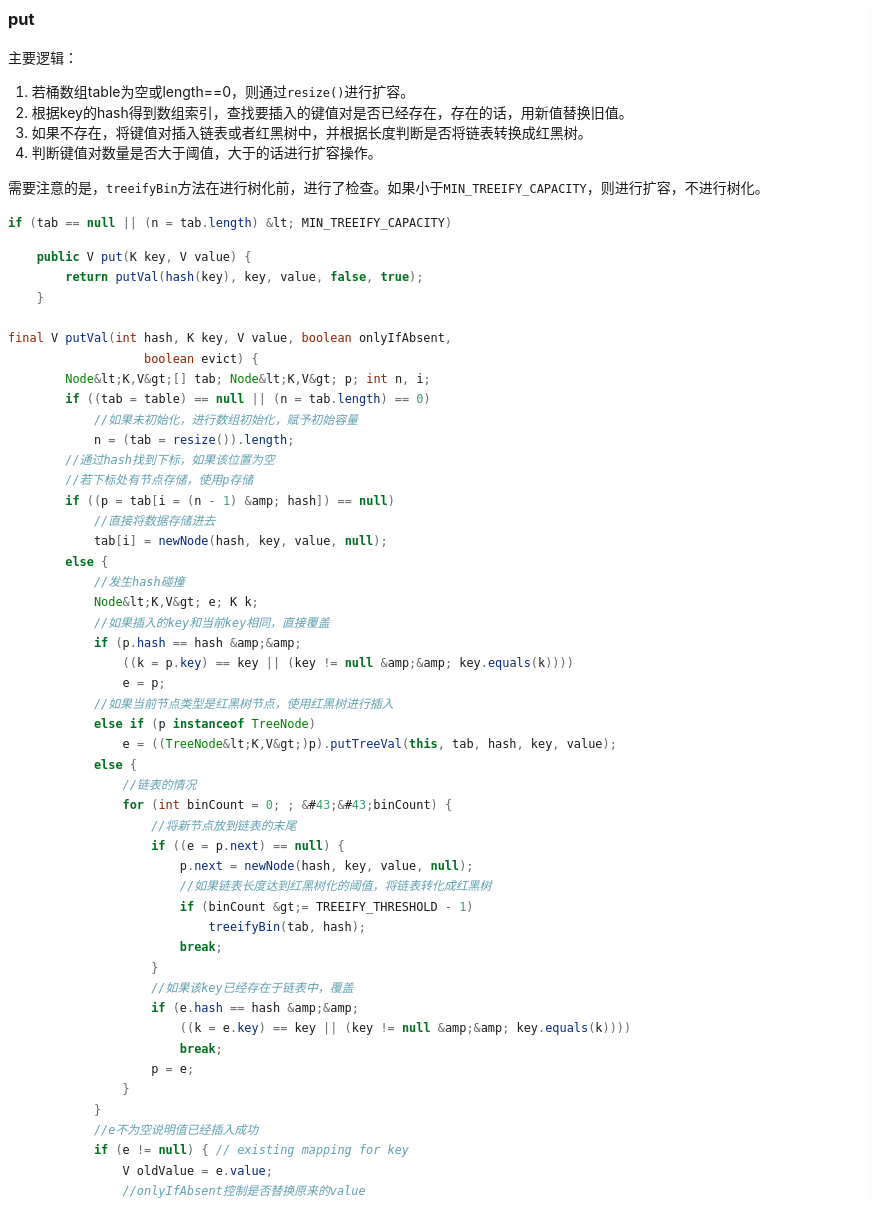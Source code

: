 

### put

主要逻辑：

1. 若桶数组table为空或length==0，则通过`resize()`进行扩容。
2. 根据key的hash得到数组索引，查找要插入的键值对是否已经存在，存在的话，用新值替换旧值。
3. 如果不存在，将键值对插入链表或者红黑树中，并根据长度判断是否将链表转换成红黑树。
4. 判断键值对数量是否大于阈值，大于的话进行扩容操作。

需要注意的是，`treeifyBin`方法在进行树化前，进行了检查。如果小于`MIN_TREEIFY_CAPACITY`，则进行扩容，不进行树化。

```java
if (tab == null || (n = tab.length) &lt; MIN_TREEIFY_CAPACITY)
```



```java
	public V put(K key, V value) {
        return putVal(hash(key), key, value, false, true);
    }

final V putVal(int hash, K key, V value, boolean onlyIfAbsent,
                   boolean evict) {
        Node&lt;K,V&gt;[] tab; Node&lt;K,V&gt; p; int n, i;
        if ((tab = table) == null || (n = tab.length) == 0)
            //如果未初始化，进行数组初始化，赋予初始容量
            n = (tab = resize()).length;
    	//通过hash找到下标，如果该位置为空
    	//若下标处有节点存储，使用p存储
        if ((p = tab[i = (n - 1) &amp; hash]) == null)
            //直接将数据存储进去
            tab[i] = newNode(hash, key, value, null);
        else {
            //发生hash碰撞
            Node&lt;K,V&gt; e; K k;
            //如果插入的key和当前key相同，直接覆盖
            if (p.hash == hash &amp;&amp;
                ((k = p.key) == key || (key != null &amp;&amp; key.equals(k))))
                e = p;
            //如果当前节点类型是红黑树节点，使用红黑树进行插入
            else if (p instanceof TreeNode)
                e = ((TreeNode&lt;K,V&gt;)p).putTreeVal(this, tab, hash, key, value);
            else {
                //链表的情况
                for (int binCount = 0; ; &#43;&#43;binCount) {
                    //将新节点放到链表的末尾
                    if ((e = p.next) == null) {
                        p.next = newNode(hash, key, value, null);
                        //如果链表长度达到红黑树化的阈值，将链表转化成红黑树
                        if (binCount &gt;= TREEIFY_THRESHOLD - 1)
                            treeifyBin(tab, hash);
                        break;
                    }
                    //如果该key已经存在于链表中，覆盖
                    if (e.hash == hash &amp;&amp;
                        ((k = e.key) == key || (key != null &amp;&amp; key.equals(k))))
                        break;
                    p = e;
                }
            }
            //e不为空说明值已经插入成功
            if (e != null) { // existing mapping for key
                V oldValue = e.value;
                //onlyIfAbsent控制是否替换原来的value
```